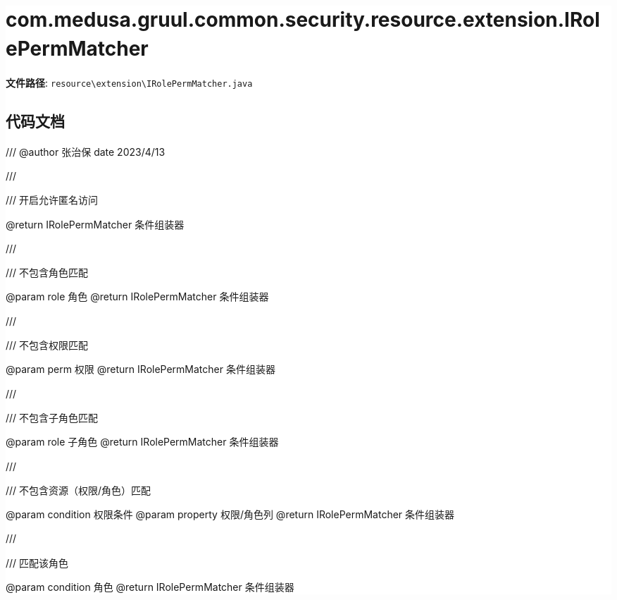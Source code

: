 # com.medusa.gruul.common.security.resource.extension.IRolePermMatcher

**文件路径**: `resource\extension\IRolePermMatcher.java`

## 代码文档
///
@author 张治保
date 2023/4/13
 
///

///
开启允许匿名访问

@return IRolePermMatcher 条件组装器
     
///

///
不包含角色匹配

@param role 角色
@return IRolePermMatcher 条件组装器
     
///

///
不包含权限匹配

@param perm 权限
@return IRolePermMatcher 条件组装器
     
///

///
不包含子角色匹配

@param role 子角色
@return IRolePermMatcher 条件组装器
     
///

///
不包含资源（权限/角色）匹配

@param condition 权限条件
@param property  权限/角色列
@return IRolePermMatcher 条件组装器
     
///

///
匹配该角色

@param condition 角色
@return IRolePermMatcher 条件组装器
     